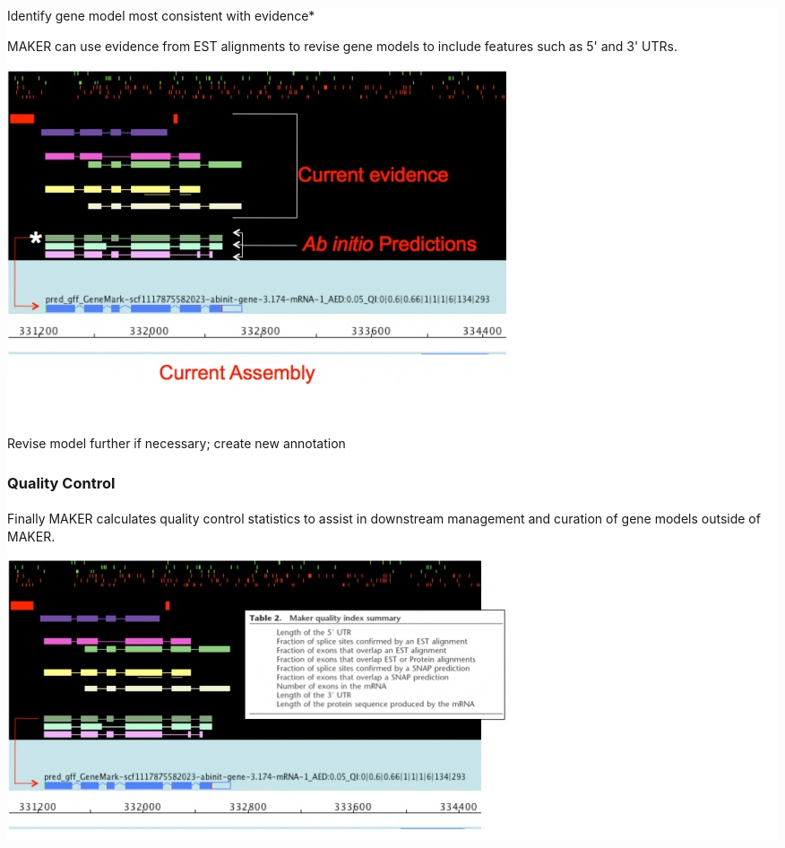 Identify gene model most consistent with evidence\*

</div>

</div>

</div>

MAKER can use evidence from EST alignments to revise gene models to
include features such as 5' and 3' UTRs.

<div class="thumb tnone">

<div class="thumbinner" style="width:562px;">

<a href="File:Revise.jpg" class="image"><img
src="../mediawiki/images/thumb/d/d6/Revise.jpg/560px-Revise.jpg"
class="thumbimage"
srcset="../mediawiki/images/d/d6/Revise.jpg 1.5x, ../mediawiki/images/d/d6/Revise.jpg 2x"
width="560" height="355" /></a>

<div class="thumbcaption">

<div class="magnify">

<a href="File:Revise.jpg" class="internal" title="Enlarge"><img
src="../mediawiki/skins/common/images/magnify-clip.png" width="15"
height="11" /></a>

</div>

Revise model further if necessary; create new annotation

</div>

</div>

</div>

### <span id="Quality_Control" class="mw-headline">Quality Control</span>

Finally MAKER calculates quality control statistics to assist in
downstream management and curation of gene models outside of MAKER.

<div class="thumb tnone">

<div class="thumbinner" style="width:562px;">

<a href="File:Statistics.jpg" class="image"><img
src="../mediawiki/images/thumb/d/de/Statistics.jpg/560px-Statistics.jpg"
class="thumbimage"
srcset="../mediawiki/images/d/de/Statistics.jpg 1.5x, ../mediawiki/images/d/de/Statistics.jpg 2x"
width="560" height="310" /></a>

<div class="thumbcaption">

<div class="magnify">
